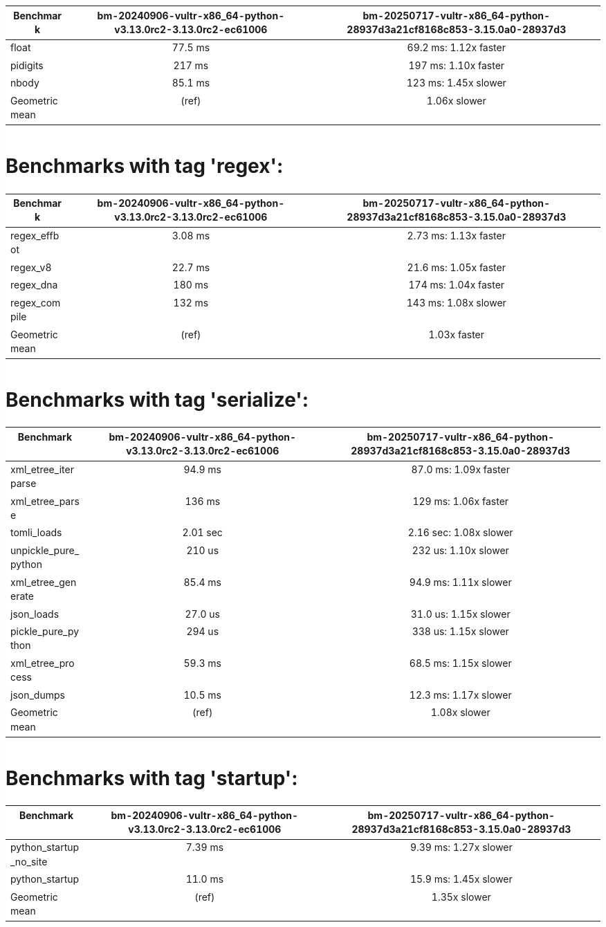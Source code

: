 | Benchmark      | bm-20240906-vultr-x86_64-python-v3.13.0rc2-3.13.0rc2-ec61006 | bm-20250717-vultr-x86_64-python-28937d3a21cf8168c853-3.15.0a0-28937d3 |
|----------------|:------------------------------------------------------------:|:---------------------------------------------------------------------:|
| float          | 77.5 ms                                                      | 69.2 ms: 1.12x faster                                                 |
| pidigits       | 217 ms                                                       | 197 ms: 1.10x faster                                                  |
| nbody          | 85.1 ms                                                      | 123 ms: 1.45x slower                                                  |
| Geometric mean | (ref)                                                        | 1.06x slower                                                          |

Benchmarks with tag 'regex':
============================

| Benchmark      | bm-20240906-vultr-x86_64-python-v3.13.0rc2-3.13.0rc2-ec61006 | bm-20250717-vultr-x86_64-python-28937d3a21cf8168c853-3.15.0a0-28937d3 |
|----------------|:------------------------------------------------------------:|:---------------------------------------------------------------------:|
| regex_effbot   | 3.08 ms                                                      | 2.73 ms: 1.13x faster                                                 |
| regex_v8       | 22.7 ms                                                      | 21.6 ms: 1.05x faster                                                 |
| regex_dna      | 180 ms                                                       | 174 ms: 1.04x faster                                                  |
| regex_compile  | 132 ms                                                       | 143 ms: 1.08x slower                                                  |
| Geometric mean | (ref)                                                        | 1.03x faster                                                          |

Benchmarks with tag 'serialize':
================================

| Benchmark            | bm-20240906-vultr-x86_64-python-v3.13.0rc2-3.13.0rc2-ec61006 | bm-20250717-vultr-x86_64-python-28937d3a21cf8168c853-3.15.0a0-28937d3 |
|----------------------|:------------------------------------------------------------:|:---------------------------------------------------------------------:|
| xml_etree_iterparse  | 94.9 ms                                                      | 87.0 ms: 1.09x faster                                                 |
| xml_etree_parse      | 136 ms                                                       | 129 ms: 1.06x faster                                                  |
| tomli_loads          | 2.01 sec                                                     | 2.16 sec: 1.08x slower                                                |
| unpickle_pure_python | 210 us                                                       | 232 us: 1.10x slower                                                  |
| xml_etree_generate   | 85.4 ms                                                      | 94.9 ms: 1.11x slower                                                 |
| json_loads           | 27.0 us                                                      | 31.0 us: 1.15x slower                                                 |
| pickle_pure_python   | 294 us                                                       | 338 us: 1.15x slower                                                  |
| xml_etree_process    | 59.3 ms                                                      | 68.5 ms: 1.15x slower                                                 |
| json_dumps           | 10.5 ms                                                      | 12.3 ms: 1.17x slower                                                 |
| Geometric mean       | (ref)                                                        | 1.08x slower                                                          |

Benchmarks with tag 'startup':
==============================

| Benchmark              | bm-20240906-vultr-x86_64-python-v3.13.0rc2-3.13.0rc2-ec61006 | bm-20250717-vultr-x86_64-python-28937d3a21cf8168c853-3.15.0a0-28937d3 |
|------------------------|:------------------------------------------------------------:|:---------------------------------------------------------------------:|
| python_startup_no_site | 7.39 ms                                                      | 9.39 ms: 1.27x slower                                                 |
| python_startup         | 11.0 ms                                                      | 15.9 ms: 1.45x slower                                                 |
| Geometric mean         | (ref)                                                        | 1.35x slower                                                          |
